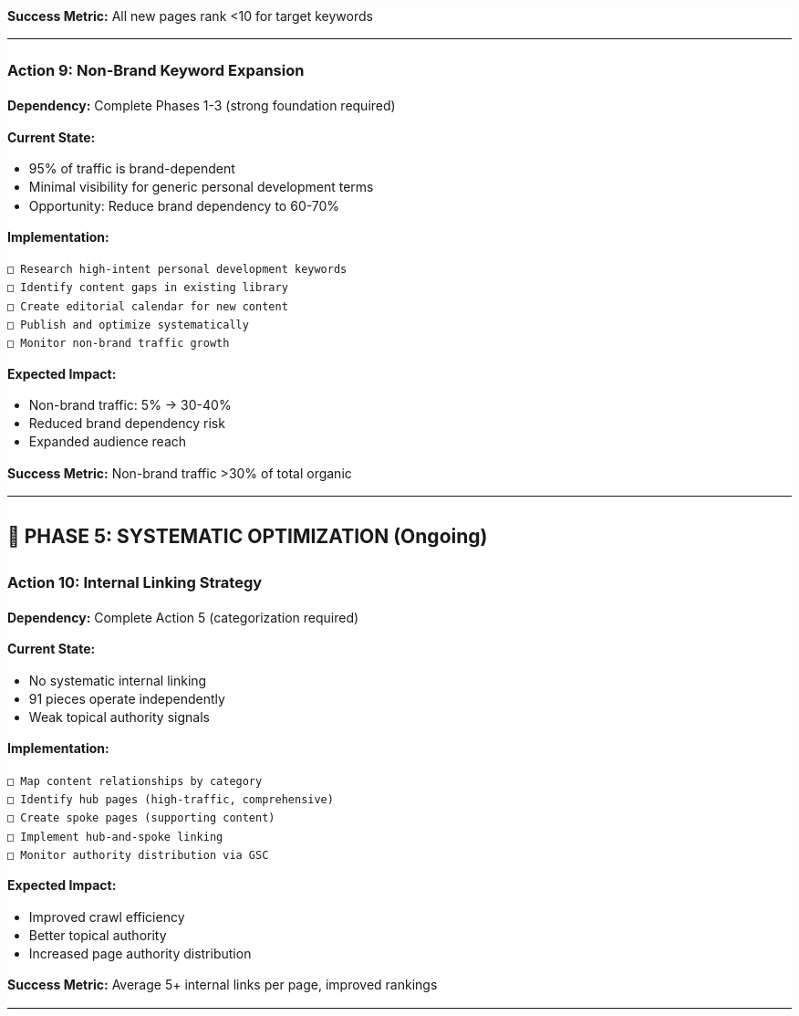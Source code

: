 **Success Metric:** All new pages rank <10 for target keywords

---

### Action 9: Non-Brand Keyword Expansion
**Dependency:** Complete Phases 1-3 (strong foundation required)

**Current State:**
- 95% of traffic is brand-dependent
- Minimal visibility for generic personal development terms
- Opportunity: Reduce brand dependency to 60-70%

**Implementation:**
```
□ Research high-intent personal development keywords
□ Identify content gaps in existing library
□ Create editorial calendar for new content
□ Publish and optimize systematically
□ Monitor non-brand traffic growth
```

**Expected Impact:**
- Non-brand traffic: 5% → 30-40%
- Reduced brand dependency risk
- Expanded audience reach

**Success Metric:** Non-brand traffic >30% of total organic

---

## 🎯 PHASE 5: SYSTEMATIC OPTIMIZATION (Ongoing)

### Action 10: Internal Linking Strategy
**Dependency:** Complete Action 5 (categorization required)

**Current State:**
- No systematic internal linking
- 91 pieces operate independently
- Weak topical authority signals

**Implementation:**
```
□ Map content relationships by category
□ Identify hub pages (high-traffic, comprehensive)
□ Create spoke pages (supporting content)
□ Implement hub-and-spoke linking
□ Monitor authority distribution via GSC
```

**Expected Impact:**
- Improved crawl efficiency
- Better topical authority
- Increased page authority distribution

**Success Metric:** Average 5+ internal links per page, improved rankings

---